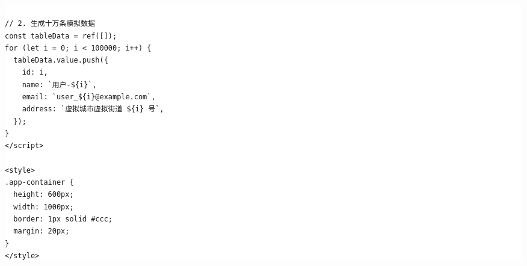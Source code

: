 ```vue

// 2. 生成十万条模拟数据
const tableData = ref([]);
for (let i = 0; i < 100000; i++) {
  tableData.value.push({
    id: i,
    name: `用户-${i}`,
    email: `user_${i}@example.com`,
    address: `虚拟城市虚拟街道 ${i} 号`,
  });
}
</script>

<style>
.app-container {
  height: 600px;
  width: 1000px;
  border: 1px solid #ccc;
  margin: 20px;
}
</style>

```

